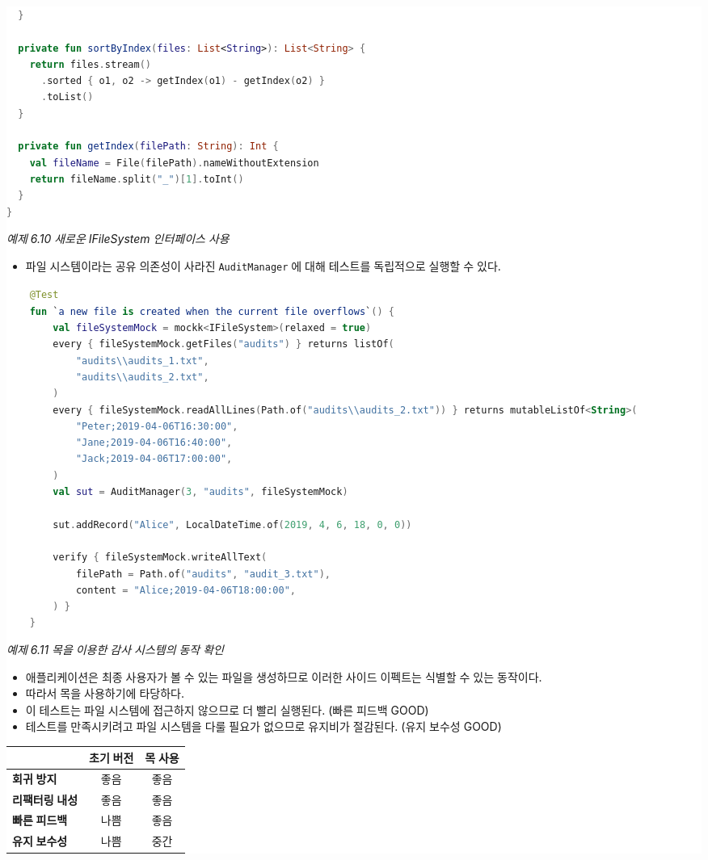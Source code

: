 ```kotlin
  }

  private fun sortByIndex(files: List<String>): List<String> {
    return files.stream()
      .sorted { o1, o2 -> getIndex(o1) - getIndex(o2) }
      .toList()
  }

  private fun getIndex(filePath: String): Int {
    val fileName = File(filePath).nameWithoutExtension
    return fileName.split("_")[1].toInt()
  }
}
```
*예제 6.10 새로운 IFileSystem 인터페이스 사용*
* 파일 시스템이라는 공유 의존성이 사라진 ```AuditManager``` 에 대해 테스트를 독립적으로 실행할 수 있다.
```kotlin
    @Test
    fun `a new file is created when the current file overflows`() {
        val fileSystemMock = mockk<IFileSystem>(relaxed = true)
        every { fileSystemMock.getFiles("audits") } returns listOf(
            "audits\\audits_1.txt",
            "audits\\audits_2.txt",
        )
        every { fileSystemMock.readAllLines(Path.of("audits\\audits_2.txt")) } returns mutableListOf<String>(
            "Peter;2019-04-06T16:30:00",
            "Jane;2019-04-06T16:40:00",
            "Jack;2019-04-06T17:00:00",
        )
        val sut = AuditManager(3, "audits", fileSystemMock)

        sut.addRecord("Alice", LocalDateTime.of(2019, 4, 6, 18, 0, 0))

        verify { fileSystemMock.writeAllText(
            filePath = Path.of("audits", "audit_3.txt"),
            content = "Alice;2019-04-06T18:00:00",
        ) }
    }
```
*예제 6.11 목을 이용한 감사 시스템의 동작 확인*
* 애플리케이션은 최종 사용자가 볼 수 있는 파일을 생성하므로 이러한 사이드 이펙트는 식별할 수 있는 동작이다.
* 따라서 목을 사용하기에 타당하다.
* 이 테스트는 파일 시스템에 접근하지 않으므로 더 빨리 실행된다. (빠른 피드백 GOOD)
* 테스트를 만족시키려고 파일 시스템을 다룰 필요가 없으므로 유지비가 절감된다. (유지 보수성 GOOD)

|             | 초기 버전 | 목 사용 |
|-------------|:-----:|:----:|
| **회귀 방지**   |  좋음   |  좋음  |
| **리팩터링 내성** |  좋음   |  좋음  |
| **빠른 피드백**  |  나쁨   |  좋음  |
| **유지 보수성**  |  나쁨   |  중간  |
